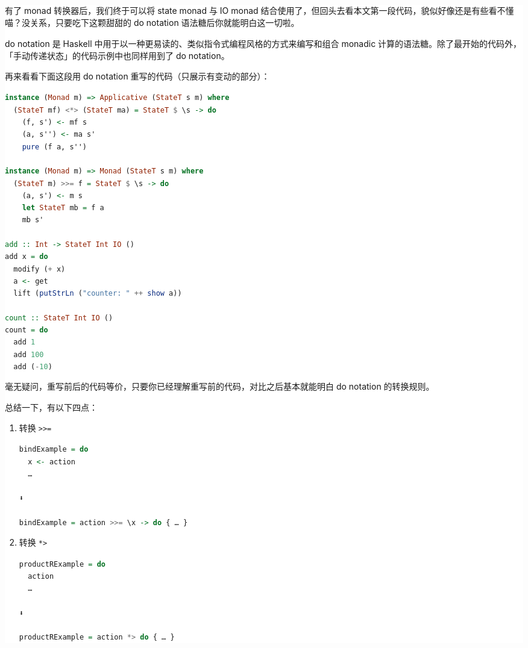 有了 monad 转换器后，我们终于可以将 state monad 与 IO monad 结合使用了，但回头去看本文第一段代码，貌似好像还是有些看不懂喵？没关系，只要吃下这颗甜甜的 do notation 语法糖后你就能明白这一切啦。

do notation 是 Haskell 中用于以一种更易读的、类似指令式编程风格的方式来编写和组合 monadic 计算的语法糖。除了最开始的代码外，「手动传递状态」的代码示例中也同样用到了 do notation。

再来看看下面这段用 do notation 重写的代码（只展示有变动的部分）：

```haskell
instance (Monad m) => Applicative (StateT s m) where
  (StateT mf) <*> (StateT ma) = StateT $ \s -> do
    (f, s') <- mf s
    (a, s'') <- ma s'
    pure (f a, s'')

instance (Monad m) => Monad (StateT s m) where
  (StateT m) >>= f = StateT $ \s -> do
    (a, s') <- m s
    let StateT mb = f a
    mb s'

add :: Int -> StateT Int IO ()
add x = do
  modify (+ x)
  a <- get
  lift (putStrLn ("counter: " ++ show a))

count :: StateT Int IO ()
count = do
  add 1
  add 100
  add (-10)
```

毫无疑问，重写前后的代码等价，只要你已经理解重写前的代码，对比之后基本就能明白 do notation 的转换规则。

总结一下，有以下四点：

1. 转换 `>>=`

   ```haskell
   bindExample = do
     x <- action
     …

   ⬇

   bindExample = action >>= \x -> do { … }
   ```

2. 转换 `*>`

   ```haskell
   productRExample = do
     action
     …

   ⬇

   productRExample = action *> do { … }
   ```
